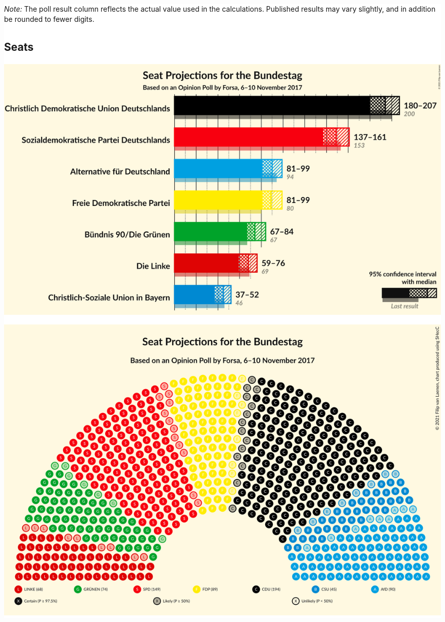 *Note:* The poll result column reflects the actual value used in the calculations. Published results may vary slightly, and in addition be rounded to fewer digits.

## Seats

![Graph with seats not yet produced](2017-11-10-Forsa-seats.png "Seats")

![Graph with seating plan not yet produced](2017-11-10-Forsa-seating-plan.png "Seating Plan")

